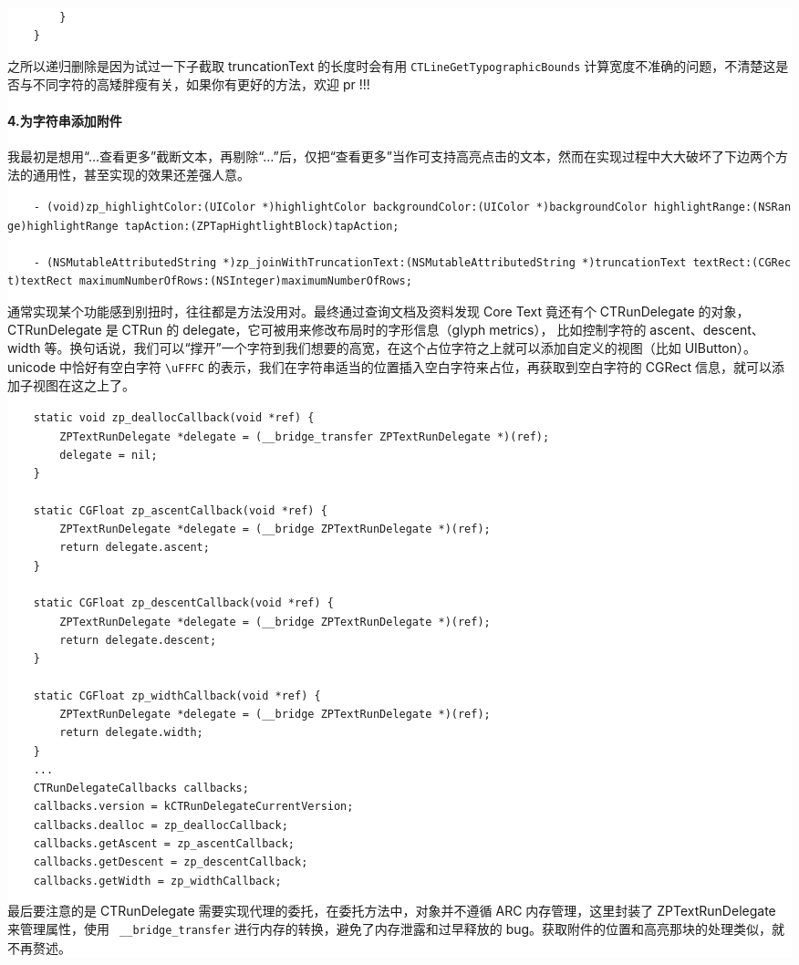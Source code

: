 ```objc
        }
    }
```

之所以递归删除是因为试过一下子截取 truncationText 的长度时会有用 `CTLineGetTypographicBounds` 计算宽度不准确的问题，不清楚这是否与不同字符的高矮胖瘦有关，如果你有更好的方法，欢迎 pr !!!

#### 4.为字符串添加附件
我最初是想用“…查看更多”截断文本，再剔除“…”后，仅把“查看更多”当作可支持高亮点击的文本，然而在实现过程中大大破坏了下边两个方法的通用性，甚至实现的效果还差强人意。

```objc
    - (void)zp_highlightColor:(UIColor *)highlightColor backgroundColor:(UIColor *)backgroundColor highlightRange:(NSRange)highlightRange tapAction:(ZPTapHightlightBlock)tapAction;
 
    - (NSMutableAttributedString *)zp_joinWithTruncationText:(NSMutableAttributedString *)truncationText textRect:(CGRect)textRect maximumNumberOfRows:(NSInteger)maximumNumberOfRows;
```

通常实现某个功能感到别扭时，往往都是方法没用对。最终通过查询文档及资料发现 Core Text 竟还有个 CTRunDelegate 的对象，CTRunDelegate 是 CTRun 的 delegate，它可被用来修改布局时的字形信息（glyph metrics）， 比如控制字符的 ascent、descent、width 等。换句话说，我们可以“撑开”一个字符到我们想要的高宽，在这个占位字符之上就可以添加自定义的视图（比如 UIButton）。unicode 中恰好有空白字符 `\uFFFC` 的表示，我们在字符串适当的位置插入空白字符来占位，再获取到空白字符的 CGRect 信息，就可以添加子视图在这之上了。

```objc
    static void zp_deallocCallback(void *ref) {
        ZPTextRunDelegate *delegate = (__bridge_transfer ZPTextRunDelegate *)(ref);
        delegate = nil;
    }
 
    static CGFloat zp_ascentCallback(void *ref) {
        ZPTextRunDelegate *delegate = (__bridge ZPTextRunDelegate *)(ref);
        return delegate.ascent;
    }
 
    static CGFloat zp_descentCallback(void *ref) {
        ZPTextRunDelegate *delegate = (__bridge ZPTextRunDelegate *)(ref);
        return delegate.descent;
    }
 
    static CGFloat zp_widthCallback(void *ref) {
        ZPTextRunDelegate *delegate = (__bridge ZPTextRunDelegate *)(ref);
        return delegate.width;
    }
    ...
    CTRunDelegateCallbacks callbacks;
    callbacks.version = kCTRunDelegateCurrentVersion;
    callbacks.dealloc = zp_deallocCallback;
    callbacks.getAscent = zp_ascentCallback;
    callbacks.getDescent = zp_descentCallback;
    callbacks.getWidth = zp_widthCallback;
```

最后要注意的是 CTRunDelegate 需要实现代理的委托，在委托方法中，对象并不遵循 ARC 内存管理，这里封装了 ZPTextRunDelegate 来管理属性，使用 ` __bridge_transfer`  进行内存的转换，避免了内存泄露和过早释放的 bug。获取附件的位置和高亮那块的处理类似，就不再赘述。
